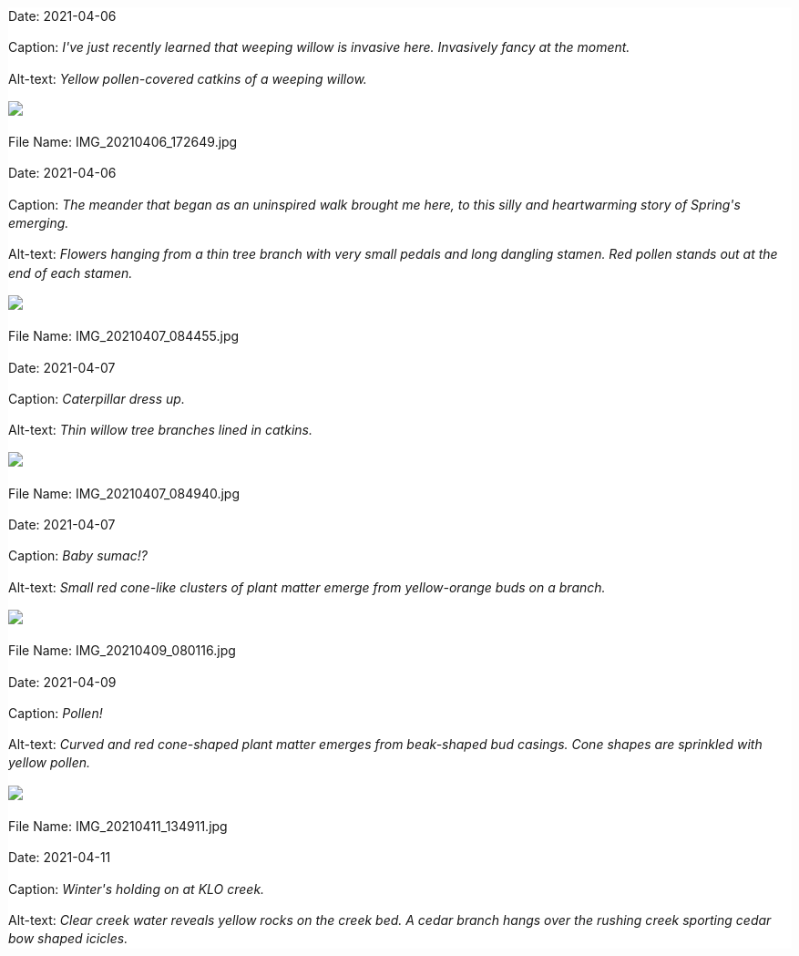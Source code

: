 Date: 2021-04-06

Caption: *I've just recently learned that weeping willow is invasive here. Invasively fancy at the moment.*

Alt-text: *Yellow pollen-covered catkins of a weeping willow.*

![](https://raw.githubusercontent.com/deniledam/thesis-images-2021/main/IMG_20210406_172649.jpg)

File Name: IMG_20210406_172649.jpg

Date: 2021-04-06

Caption: *The meander that began as an uninspired walk brought me here, to this silly and heartwarming story of Spring's emerging.*

Alt-text: *Flowers hanging from a thin tree branch with very small pedals and long dangling stamen. Red pollen stands out at the end of each stamen.*

![](https://raw.githubusercontent.com/deniledam/thesis-images-2021/main/IMG_20210407_084455.jpg)

File Name: IMG_20210407_084455.jpg

Date: 2021-04-07

Caption: *Caterpillar dress up.*

Alt-text: *Thin willow tree branches lined in catkins.*

![](https://raw.githubusercontent.com/deniledam/thesis-images-2021/main/IMG_20210407_084940.jpg)

File Name: IMG_20210407_084940.jpg

Date: 2021-04-07

Caption: *Baby sumac!?*

Alt-text: *Small red cone-like clusters of plant matter emerge from yellow-orange buds on a branch.*

![](https://raw.githubusercontent.com/deniledam/thesis-images-2021/main/IMG_20210409_080116.jpg)

File Name: IMG_20210409_080116.jpg

Date: 2021-04-09

Caption: *Pollen!*

Alt-text: *Curved and red cone-shaped plant matter emerges from beak-shaped bud casings. Cone shapes are sprinkled with yellow pollen.*

![](https://raw.githubusercontent.com/deniledam/thesis-images-2021/main/IMG_20210411_134911.jpg)

File Name: IMG_20210411_134911.jpg

Date: 2021-04-11

Caption: *Winter's holding on at KLO creek.*

Alt-text: *Clear creek water reveals yellow rocks on the creek bed. A cedar branch hangs over the rushing creek sporting cedar bow shaped icicles.*
